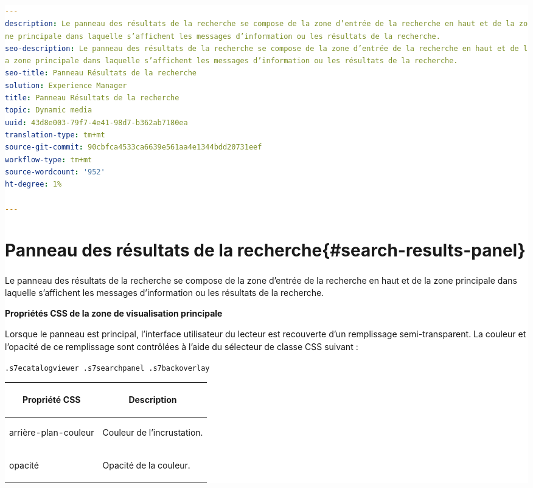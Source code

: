 ```yaml
---
description: Le panneau des résultats de la recherche se compose de la zone d’entrée de la recherche en haut et de la zone principale dans laquelle s’affichent les messages d’information ou les résultats de la recherche.
seo-description: Le panneau des résultats de la recherche se compose de la zone d’entrée de la recherche en haut et de la zone principale dans laquelle s’affichent les messages d’information ou les résultats de la recherche.
seo-title: Panneau Résultats de la recherche
solution: Experience Manager
title: Panneau Résultats de la recherche
topic: Dynamic media
uuid: 43d8e003-79f7-4e41-98d7-b362ab7180ea
translation-type: tm+mt
source-git-commit: 90cbfca4533ca6639e561aa4e1344bdd20731eef
workflow-type: tm+mt
source-wordcount: '952'
ht-degree: 1%

---
```



# Panneau des résultats de la recherche{#search-results-panel}

Le panneau des résultats de la recherche se compose de la zone d’entrée de la recherche en haut et de la zone principale dans laquelle s’affichent les messages d’information ou les résultats de la recherche.



**Propriétés CSS de la zone de visualisation principale**

Lorsque le panneau est principal, l’interface utilisateur du lecteur est recouverte d’un remplissage semi-transparent. La couleur et l’opacité de ce remplissage sont contrôlées à l’aide du sélecteur de classe CSS suivant :

```
.s7ecatalogviewer .s7searchpanel .s7backoverlay
```

<table id="table_94EE3F5BBE4547C0B4943471CEE7EDE4"> 
 <thead> 
  <tr> 
   <th colname="col1" class="entry"> <p> Propriété CSS </p> </th> 
   <th colname="col2" class="entry"> <p>Description </p> </th> 
  </tr> 
 </thead>
 <tbody> 
  <tr> 
   <td colname="col1"> <p> <span class="codeph"> arrière-plan-couleur  </span> </p> </td> 
   <td colname="col2"> <p>Couleur de l’incrustation. </p> </td> 
  </tr> 
  <tr> 
   <td colname="col1"> <p> <span class="codeph"> opacité  </span> </p> </td> 
   <td colname="col2"> <p>Opacité de la couleur. </p> </td> 
  </tr> 
 </tbody> 
</table>
